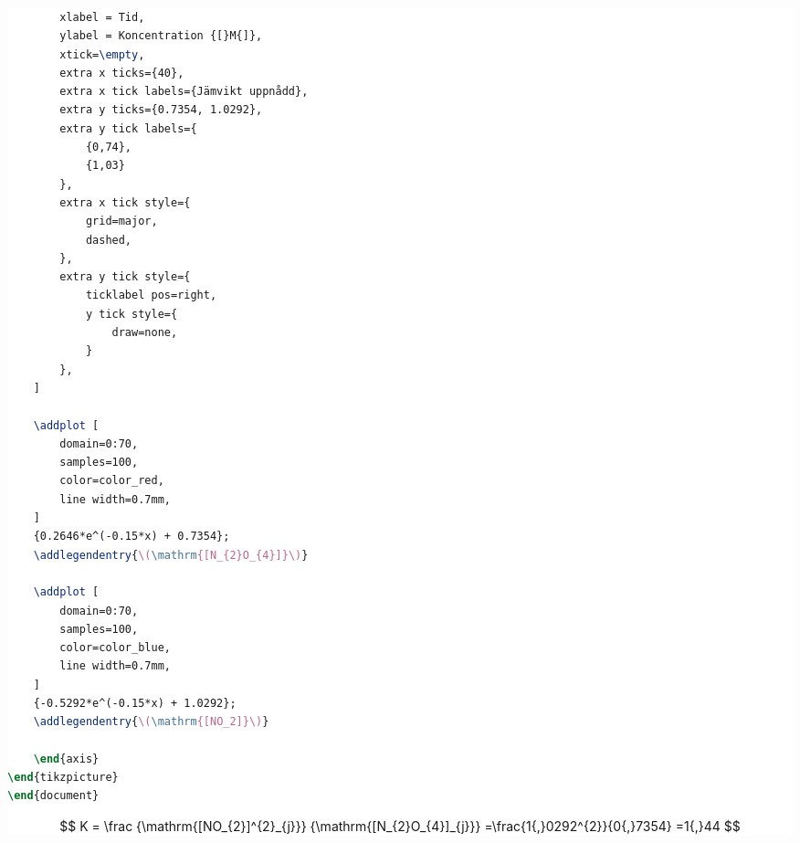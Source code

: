 ```tikz
		xlabel = Tid,
		ylabel = Koncentration {[}M{]},
		xtick=\empty,
		extra x ticks={40},
		extra x tick labels={Jämvikt uppnådd},
		extra y ticks={0.7354, 1.0292},
		extra y tick labels={
			{0,74},
			{1,03}
		},
		extra x tick style={
			grid=major, 
			dashed,
		},
		extra y tick style={
			ticklabel pos=right,
			y tick style={
				draw=none,
			}
		},
	]
	
	\addplot [
	    domain=0:70, 
	    samples=100, 
	    color=color_red,
	    line width=0.7mm,
	]
	{0.2646*e^(-0.15*x) + 0.7354};
	\addlegendentry{\(\mathrm{[N_{2}O_{4}]}\)}

	\addplot [
	    domain=0:70, 
	    samples=100,
	    color=color_blue,
	    line width=0.7mm,
	]
	{-0.5292*e^(-0.15*x) + 1.0292};
	\addlegendentry{\(\mathrm{[NO_2]}\)}
	
	\end{axis}
\end{tikzpicture}
\end{document}
```

$$
K = \frac
{\mathrm{[NO_{2}]^{2}_{j}}}
{\mathrm{[N_{2}O_{4}]_{j}}}
=\frac{1{,}0292^{2}}{0{,}7354}
=1{,}44
$$
